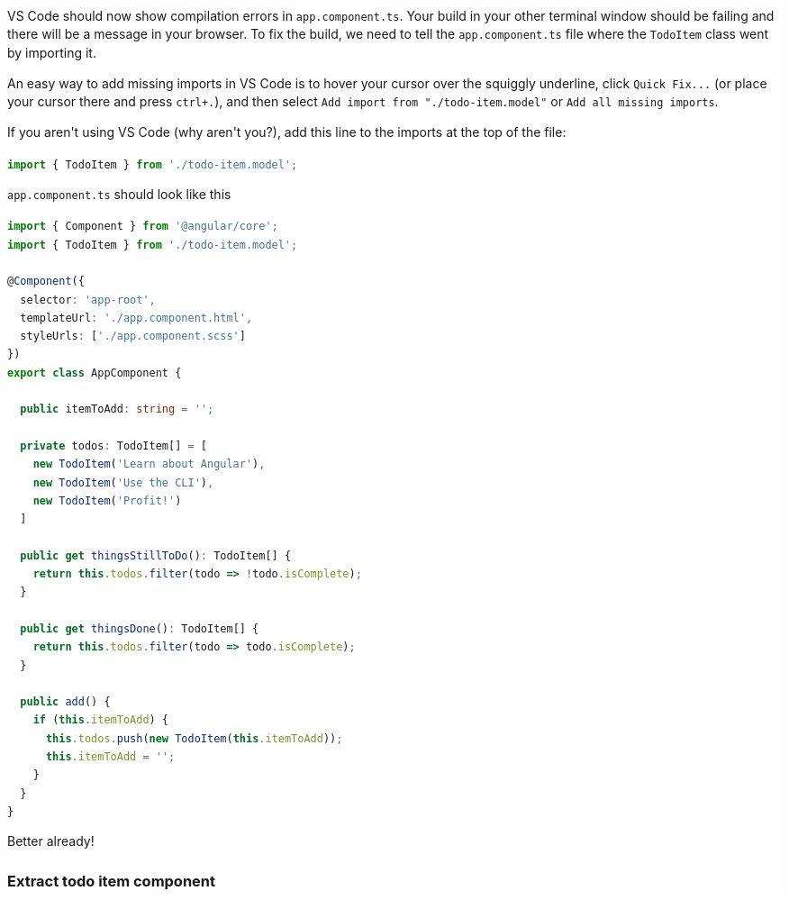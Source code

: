 VS Code should now show compilation errors in `app.component.ts`. Your build in your other terminal window should be failing and there will be a message in your browser. To fix the build, we need to tell the `app.component.ts` file where the `TodoItem` class went by importing it.

An easy way to add missing imports in VS Code is to hover your cursor over the squiggly underline, click `Quick Fix...` (or place your cursor there and press `ctrl+.`), and then select `Add import from "./todo-item.model"` or `Add all missing imports`.

If you aren't using VS Code (why aren't you?), add this line to the imports at the top of the file:
```typescript
import { TodoItem } from './todo-item.model';
```

`app.component.ts` should look like this
```typescript
import { Component } from '@angular/core';
import { TodoItem } from './todo-item.model';

@Component({
  selector: 'app-root',
  templateUrl: './app.component.html',
  styleUrls: ['./app.component.scss']
})
export class AppComponent {

  public itemToAdd: string = '';

  private todos: TodoItem[] = [
    new TodoItem('Learn about Angular'),
    new TodoItem('Use the CLI'),
    new TodoItem('Profit!')
  ]

  public get thingsStillToDo(): TodoItem[] {
    return this.todos.filter(todo => !todo.isComplete);
  }

  public get thingsDone(): TodoItem[] {
    return this.todos.filter(todo => todo.isComplete);
  }

  public add() {
    if (this.itemToAdd) {
      this.todos.push(new TodoItem(this.itemToAdd));
      this.itemToAdd = '';
    }
  }
}
```

Better already!

### Extract todo item component
